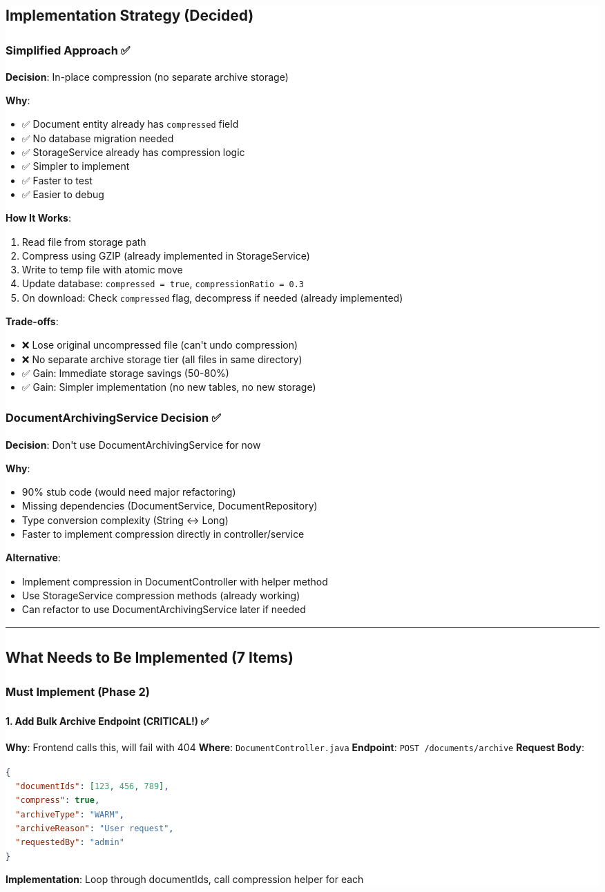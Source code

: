 
## Implementation Strategy (Decided)

### Simplified Approach ✅
**Decision**: In-place compression (no separate archive storage)

**Why**:
- ✅ Document entity already has `compressed` field
- ✅ No database migration needed
- ✅ StorageService already has compression logic
- ✅ Simpler to implement
- ✅ Faster to test
- ✅ Easier to debug

**How It Works**:
1. Read file from storage path
2. Compress using GZIP (already implemented in StorageService)
3. Write to temp file with atomic move
4. Update database: `compressed = true`, `compressionRatio = 0.3`
5. On download: Check `compressed` flag, decompress if needed (already implemented)

**Trade-offs**:
- ❌ Lose original uncompressed file (can't undo compression)
- ❌ No separate archive storage tier (all files in same directory)
- ✅ Gain: Immediate storage savings (50-80%)
- ✅ Gain: Simpler implementation (no new tables, no new storage)

### DocumentArchivingService Decision ✅
**Decision**: Don't use DocumentArchivingService for now

**Why**:
- 90% stub code (would need major refactoring)
- Missing dependencies (DocumentService, DocumentRepository)
- Type conversion complexity (String ↔ Long)
- Faster to implement compression directly in controller/service

**Alternative**:
- Implement compression in DocumentController with helper method
- Use StorageService compression methods (already working)
- Can refactor to use DocumentArchivingService later if needed

---

## What Needs to Be Implemented (7 Items)

### Must Implement (Phase 2)

#### 1. Add Bulk Archive Endpoint (CRITICAL!) ✅
**Why**: Frontend calls this, will fail with 404
**Where**: `DocumentController.java`
**Endpoint**: `POST /documents/archive`
**Request Body**:
```json
{
  "documentIds": [123, 456, 789],
  "compress": true,
  "archiveType": "WARM",
  "archiveReason": "User request",
  "requestedBy": "admin"
}
```
**Implementation**: Loop through documentIds, call compression helper for each
